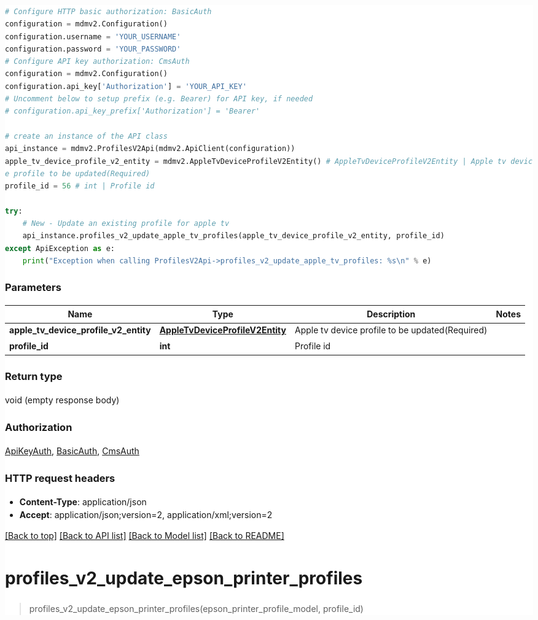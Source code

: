 ```python
# Configure HTTP basic authorization: BasicAuth
configuration = mdmv2.Configuration()
configuration.username = 'YOUR_USERNAME'
configuration.password = 'YOUR_PASSWORD'
# Configure API key authorization: CmsAuth
configuration = mdmv2.Configuration()
configuration.api_key['Authorization'] = 'YOUR_API_KEY'
# Uncomment below to setup prefix (e.g. Bearer) for API key, if needed
# configuration.api_key_prefix['Authorization'] = 'Bearer'

# create an instance of the API class
api_instance = mdmv2.ProfilesV2Api(mdmv2.ApiClient(configuration))
apple_tv_device_profile_v2_entity = mdmv2.AppleTvDeviceProfileV2Entity() # AppleTvDeviceProfileV2Entity | Apple tv device profile to be updated(Required)
profile_id = 56 # int | Profile id

try:
    # New - Update an existing profile for apple tv
    api_instance.profiles_v2_update_apple_tv_profiles(apple_tv_device_profile_v2_entity, profile_id)
except ApiException as e:
    print("Exception when calling ProfilesV2Api->profiles_v2_update_apple_tv_profiles: %s\n" % e)
```

### Parameters

Name | Type | Description  | Notes
------------- | ------------- | ------------- | -------------
 **apple_tv_device_profile_v2_entity** | [**AppleTvDeviceProfileV2Entity**](AppleTvDeviceProfileV2Entity.md)| Apple tv device profile to be updated(Required) | 
 **profile_id** | **int**| Profile id | 

### Return type

void (empty response body)

### Authorization

[ApiKeyAuth](../README.md#ApiKeyAuth), [BasicAuth](../README.md#BasicAuth), [CmsAuth](../README.md#CmsAuth)

### HTTP request headers

 - **Content-Type**: application/json
 - **Accept**: application/json;version=2, application/xml;version=2

[[Back to top]](#) [[Back to API list]](../README.md#documentation-for-api-endpoints) [[Back to Model list]](../README.md#documentation-for-models) [[Back to README]](../README.md)

# **profiles_v2_update_epson_printer_profiles**
> profiles_v2_update_epson_printer_profiles(epson_printer_profile_model, profile_id)
